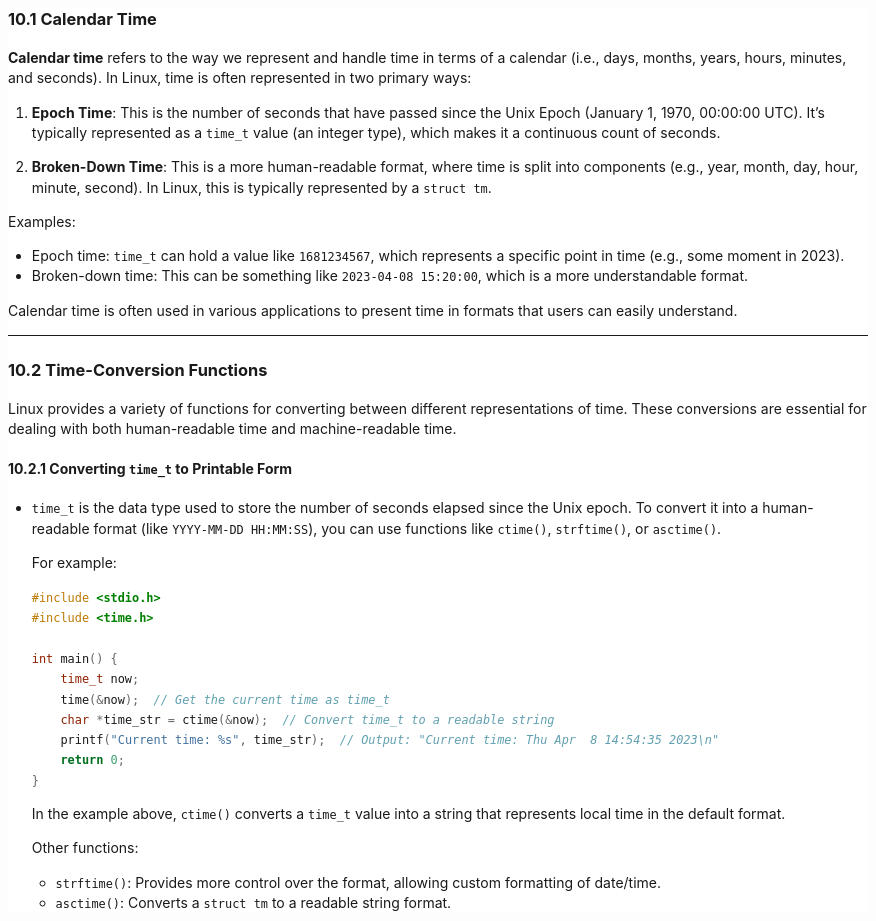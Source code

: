 
### **10.1 Calendar Time**

**Calendar time** refers to the way we represent and handle time in terms of a calendar (i.e., days, months, years, hours, minutes, and seconds). In Linux, time is often represented in two primary ways:

1. **Epoch Time**: This is the number of seconds that have passed since the Unix Epoch (January 1, 1970, 00:00:00 UTC). It’s typically represented as a `time_t` value (an integer type), which makes it a continuous count of seconds.
   
2. **Broken-Down Time**: This is a more human-readable format, where time is split into components (e.g., year, month, day, hour, minute, second). In Linux, this is typically represented by a `struct tm`.

Examples:
- Epoch time: `time_t` can hold a value like `1681234567`, which represents a specific point in time (e.g., some moment in 2023).
- Broken-down time: This can be something like `2023-04-08 15:20:00`, which is a more understandable format.

Calendar time is often used in various applications to present time in formats that users can easily understand.

---

### **10.2 Time-Conversion Functions**

Linux provides a variety of functions for converting between different representations of time. These conversions are essential for dealing with both human-readable time and machine-readable time.

#### **10.2.1 Converting `time_t` to Printable Form**

- `time_t` is the data type used to store the number of seconds elapsed since the Unix epoch. To convert it into a human-readable format (like `YYYY-MM-DD HH:MM:SS`), you can use functions like `ctime()`, `strftime()`, or `asctime()`.
  
  For example:
  ```c
  #include <stdio.h>
  #include <time.h>

  int main() {
      time_t now;
      time(&now);  // Get the current time as time_t
      char *time_str = ctime(&now);  // Convert time_t to a readable string
      printf("Current time: %s", time_str);  // Output: "Current time: Thu Apr  8 14:54:35 2023\n"
      return 0;
  }
  ```

  In the example above, `ctime()` converts a `time_t` value into a string that represents local time in the default format.

  Other functions:
  - `strftime()`: Provides more control over the format, allowing custom formatting of date/time.
  - `asctime()`: Converts a `struct tm` to a readable string format.
